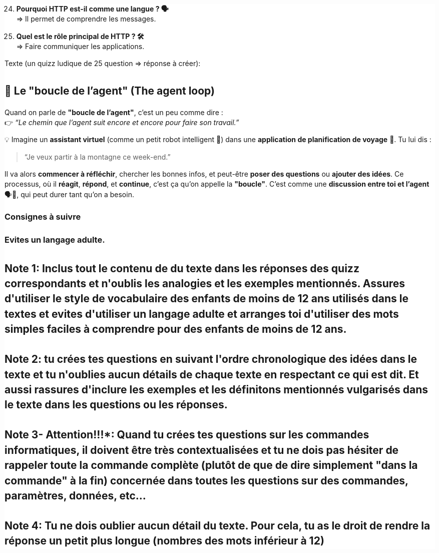 24. **Pourquoi HTTP est-il comme une langue ? 🗣️**  
   => Il permet de comprendre les messages.  

25. **Quel est le rôle principal de HTTP ? 🛠️**  
   => Faire communiquer les applications.  


Texte (un quizz ludique de 25 question => réponse à créer):

## 🔄 Le "boucle de l’agent" (The agent loop)

Quand on parle de **"boucle de l’agent"**, c’est un peu comme dire :  
👉 *“Le chemin que l’agent suit encore et encore pour faire son travail.”*

💡 Imagine un **assistant virtuel** (comme un petit robot intelligent 🧠) dans une **application de planification de voyage** 🧳. Tu lui dis :  
> “Je veux partir à la montagne ce week-end.”

Il va alors **commencer à réfléchir**, chercher les bonnes infos, et peut-être **poser des questions** ou **ajouter des idées**. Ce processus, où il **réagit**, **répond**, et **continue**, c’est ça qu’on appelle la **"boucle"**. C’est comme une **discussion entre toi et l’agent** 🗣️🤖, qui peut durer tant qu’on a besoin.

### Consignes à suivre

### Evites un langage adulte.

## Note 1: Inclus tout le contenu de du texte dans les réponses des quizz correspondants et n'oublis les analogies et les exemples mentionnés. Assures d'utiliser le style de vocabulaire des enfants de moins de 12 ans utilisés dans le textes et evites d'utiliser un langage adulte et arranges toi d'utiliser des mots simples faciles à comprendre pour des enfants de moins de 12 ans.

## Note 2: tu crées tes questions en suivant l'ordre chronologique des idées dans le texte et tu n'oublies aucun détails de chaque texte en respectant ce qui est dit. Et aussi rassures d'inclure les exemples et les définitons mentionnés vulgarisés dans le texte dans les questions ou les réponses.

## Note 3- **Attention!!!\***: Quand tu crées tes questions sur les commandes informatiques, il doivent être très contextualisées et tu ne dois pas hésiter de rappeler toute la commande complète (plutôt de que de dire simplement "dans la commande" à la fin) concernée dans toutes les questions sur des commandes, paramètres, données, etc...

## Note 4: Tu ne dois oublier aucun détail du texte. Pour cela, tu as le droit de rendre la réponse un petit plus longue (nombres des mots inférieur à 12)
